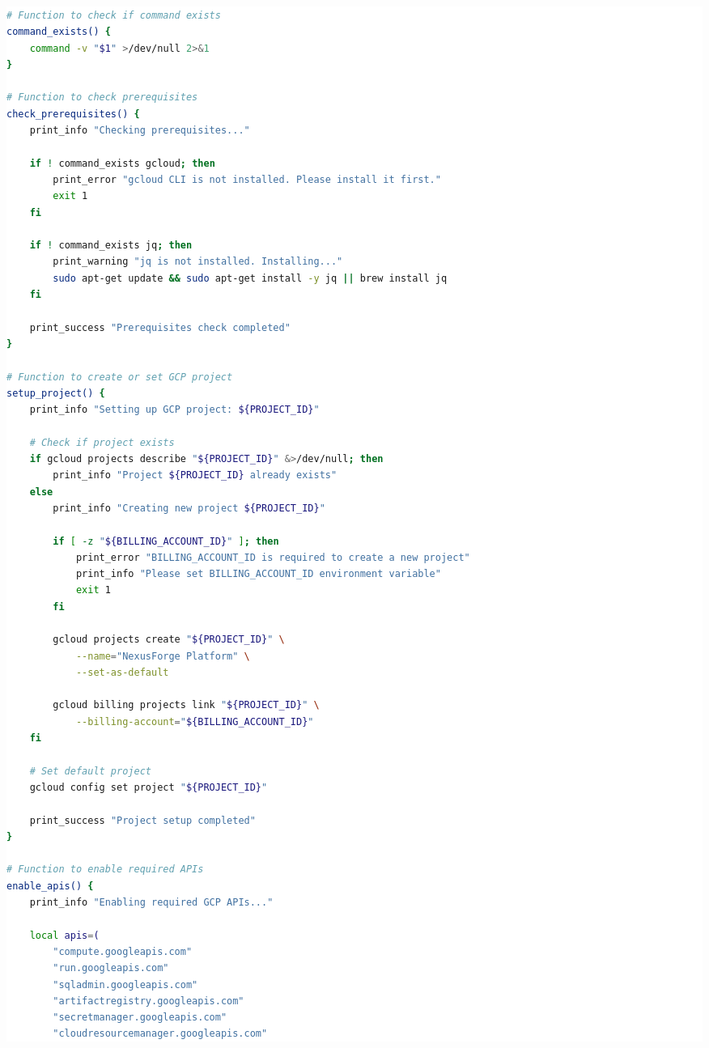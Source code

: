 ```bash
# Function to check if command exists
command_exists() {
    command -v "$1" >/dev/null 2>&1
}

# Function to check prerequisites
check_prerequisites() {
    print_info "Checking prerequisites..."
    
    if ! command_exists gcloud; then
        print_error "gcloud CLI is not installed. Please install it first."
        exit 1
    fi
    
    if ! command_exists jq; then
        print_warning "jq is not installed. Installing..."
        sudo apt-get update && sudo apt-get install -y jq || brew install jq
    fi
    
    print_success "Prerequisites check completed"
}

# Function to create or set GCP project
setup_project() {
    print_info "Setting up GCP project: ${PROJECT_ID}"
    
    # Check if project exists
    if gcloud projects describe "${PROJECT_ID}" &>/dev/null; then
        print_info "Project ${PROJECT_ID} already exists"
    else
        print_info "Creating new project ${PROJECT_ID}"
        
        if [ -z "${BILLING_ACCOUNT_ID}" ]; then
            print_error "BILLING_ACCOUNT_ID is required to create a new project"
            print_info "Please set BILLING_ACCOUNT_ID environment variable"
            exit 1
        fi
        
        gcloud projects create "${PROJECT_ID}" \
            --name="NexusForge Platform" \
            --set-as-default
        
        gcloud billing projects link "${PROJECT_ID}" \
            --billing-account="${BILLING_ACCOUNT_ID}"
    fi
    
    # Set default project
    gcloud config set project "${PROJECT_ID}"
    
    print_success "Project setup completed"
}

# Function to enable required APIs
enable_apis() {
    print_info "Enabling required GCP APIs..."
    
    local apis=(
        "compute.googleapis.com"
        "run.googleapis.com"
        "sqladmin.googleapis.com"
        "artifactregistry.googleapis.com"
        "secretmanager.googleapis.com"
        "cloudresourcemanager.googleapis.com"
```
